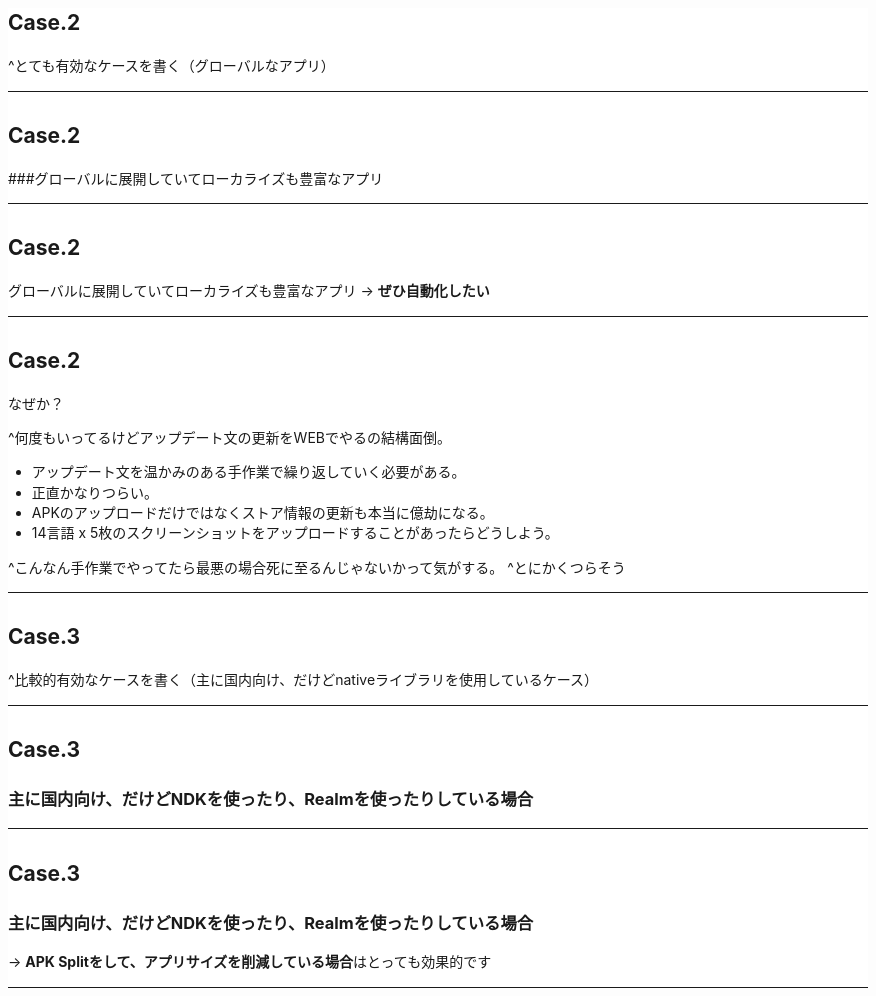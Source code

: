 
## Case.2

^とても有効なケースを書く（グローバルなアプリ）

---

## Case.2
###グローバルに展開していてローカライズも豊富なアプリ

---

## Case.2
グローバルに展開していてローカライズも豊富なアプリ
→ **ぜひ自動化したい**

---

## Case.2
なぜか？

^何度もいってるけどアップデート文の更新をWEBでやるの結構面倒。

- アップデート文を温かみのある手作業で繰り返していく必要がある。
- 正直かなりつらい。
- APKのアップロードだけではなくストア情報の更新も本当に億劫になる。
- 14言語 x 5枚のスクリーンショットをアップロードすることがあったらどうしよう。

^こんなん手作業でやってたら最悪の場合死に至るんじゃないかって気がする。
^とにかくつらそう

---

## Case.3

^比較的有効なケースを書く（主に国内向け、だけどnativeライブラリを使用しているケース）

---

## Case.3
### 主に国内向け、だけどNDKを使ったり、Realmを使ったりしている場合

---

## Case.3
### 主に国内向け、だけどNDKを使ったり、Realmを使ったりしている場合
→ **APK Splitをして、アプリサイズを削減している場合**はとっても効果的です

---
